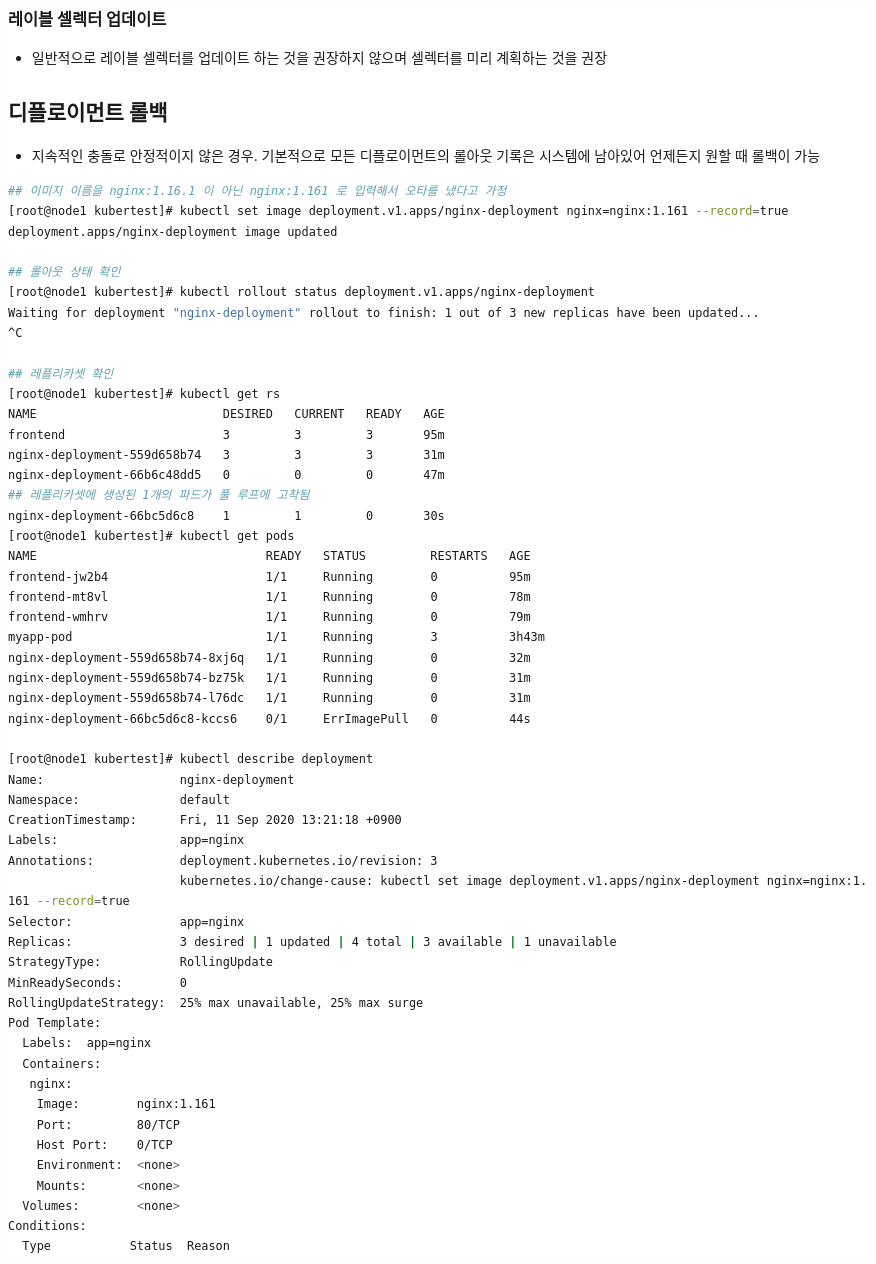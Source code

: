### 레이블 셀렉터 업데이트

- 일반적으로 레이블 셀렉터를 업데이트 하는 것을 권장하지 않으며 셀렉터를 미리 계획하는 것을 권장

## 디플로이먼트 롤백

- 지속적인 충돌로 안정적이지 않은 경우. 기본적으로 모든 디플로이먼트의 롤아웃 기록은 시스템에 남아있어 언제든지 원할 때 롤백이 가능

```bash
## 이미지 이름을 nginx:1.16.1 이 아닌 nginx:1.161 로 입력해서 오타를 냈다고 가정
[root@node1 kubertest]# kubectl set image deployment.v1.apps/nginx-deployment nginx=nginx:1.161 --record=true
deployment.apps/nginx-deployment image updated

## 롤아웃 상태 확인
[root@node1 kubertest]# kubectl rollout status deployment.v1.apps/nginx-deployment
Waiting for deployment "nginx-deployment" rollout to finish: 1 out of 3 new replicas have been updated...
^C

## 레플리카셋 확인
[root@node1 kubertest]# kubectl get rs
NAME                          DESIRED   CURRENT   READY   AGE
frontend                      3         3         3       95m
nginx-deployment-559d658b74   3         3         3       31m
nginx-deployment-66b6c48dd5   0         0         0       47m
## 레플리카셋에 생성된 1개의 파드가 풀 루프에 고착됨
nginx-deployment-66bc5d6c8    1         1         0       30s 
[root@node1 kubertest]# kubectl get pods
NAME                                READY   STATUS         RESTARTS   AGE
frontend-jw2b4                      1/1     Running        0          95m
frontend-mt8vl                      1/1     Running        0          78m
frontend-wmhrv                      1/1     Running        0          79m
myapp-pod                           1/1     Running        3          3h43m
nginx-deployment-559d658b74-8xj6q   1/1     Running        0          32m
nginx-deployment-559d658b74-bz75k   1/1     Running        0          31m
nginx-deployment-559d658b74-l76dc   1/1     Running        0          31m
nginx-deployment-66bc5d6c8-kccs6    0/1     ErrImagePull   0          44s

[root@node1 kubertest]# kubectl describe deployment
Name:                   nginx-deployment
Namespace:              default
CreationTimestamp:      Fri, 11 Sep 2020 13:21:18 +0900
Labels:                 app=nginx
Annotations:            deployment.kubernetes.io/revision: 3
                        kubernetes.io/change-cause: kubectl set image deployment.v1.apps/nginx-deployment nginx=nginx:1.161 --record=true
Selector:               app=nginx
Replicas:               3 desired | 1 updated | 4 total | 3 available | 1 unavailable
StrategyType:           RollingUpdate
MinReadySeconds:        0
RollingUpdateStrategy:  25% max unavailable, 25% max surge
Pod Template:
  Labels:  app=nginx
  Containers:
   nginx:
    Image:        nginx:1.161
    Port:         80/TCP
    Host Port:    0/TCP
    Environment:  <none>
    Mounts:       <none>
  Volumes:        <none>
Conditions:
  Type           Status  Reason
```